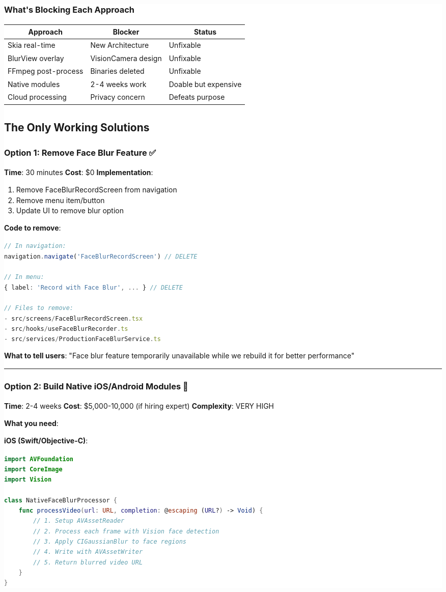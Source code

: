 ### What's Blocking Each Approach

| Approach | Blocker | Status |
|----------|---------|--------|
| Skia real-time | New Architecture | Unfixable |
| BlurView overlay | VisionCamera design | Unfixable |
| FFmpeg post-process | Binaries deleted | Unfixable |
| Native modules | 2-4 weeks work | Doable but expensive |
| Cloud processing | Privacy concern | Defeats purpose |

## The Only Working Solutions

### Option 1: Remove Face Blur Feature ✅
**Time**: 30 minutes
**Cost**: $0
**Implementation**:

1. Remove FaceBlurRecordScreen from navigation
2. Remove menu item/button
3. Update UI to remove blur option

**Code to remove**:
```typescript
// In navigation:
navigation.navigate('FaceBlurRecordScreen') // DELETE

// In menu:
{ label: 'Record with Face Blur', ... } // DELETE

// Files to remove:
- src/screens/FaceBlurRecordScreen.tsx
- src/hooks/useFaceBlurRecorder.ts
- src/services/ProductionFaceBlurService.ts
```

**What to tell users**:
"Face blur feature temporarily unavailable while we rebuild it for better performance"

---

### Option 2: Build Native iOS/Android Modules 🔨
**Time**: 2-4 weeks
**Cost**: $5,000-10,000 (if hiring expert)
**Complexity**: VERY HIGH

**What you need**:

**iOS (Swift/Objective-C)**:
```swift
import AVFoundation
import CoreImage
import Vision

class NativeFaceBlurProcessor {
    func processVideo(url: URL, completion: @escaping (URL?) -> Void) {
        // 1. Setup AVAssetReader
        // 2. Process each frame with Vision face detection
        // 3. Apply CIGaussianBlur to face regions
        // 4. Write with AVAssetWriter
        // 5. Return blurred video URL
    }
}
```